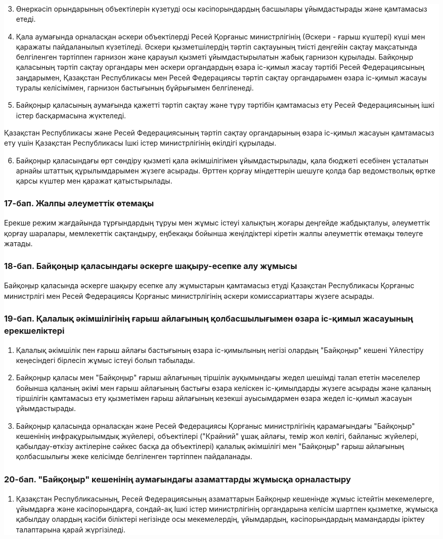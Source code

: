 3. Өнеркәсiп орындарының объектiлерiн күзетудi осы кәсiпорындардың басшылары ұйымдастырады және қамтамасыз етедi.

4. Қала аумағында орналасқан әскери объектiлердi Ресей Қорғаныс министрлiгiнiң (Әскери - ғарыш күштерi) күшi мен қаражаты пайдаланылып күзетiледi. Әскери қызметшiлердiң тәртiп сақтауының тиiстi деңгейiн сақтау мақсатында белгiленген тәртiппен гарнизон және қарауыл қызметi ұйымдастырылатын жабық гарнизон құрылады. Байқоңыр қаласының тәртiп сақтау органдары мен әскери органдардың өзара iс-қимыл жасау тәртiбi Ресей Федерациясының заңдарымен, Қазақстан Республикасы мен Ресей Федерациясы тәртiп сақтау органдарымен өзара iс-қимыл жасауы туралы келiсiмiмен, гарнизон бастығының бұйрығымен белгiленедi.

5. Байқоңыр қаласының аумағында қажеттi тәртiп сақтау және тұру тәртiбiн қамтамасыз ету Ресей Федерациясының iшкi iстер басқармасына жүктеледi.

Қазақстан Республикасы және Ресей Федерациясының тәртiп сақтау органдарының өзара iс-қимыл жасауын қамтамасыз ету үшiн Қазақстан Республикасы Iшкi iстер министрлiгiнiң өкiлдiгi құрылады.

6. Байқоңыр қаласындағы өрт сөндiру қызметi қала әкiмшiлiгiмен ұйымдастырылады, қала бюджетi есебiнен ұсталатын арнайы штаттық құрылымдарымен жүзеге асырады. Өрттен қорғау мiндеттерiн шешуге қолда бар ведомстволық өртке қарсы күштер мен қаражат қатыстырылады.

### 17-бап. Жалпы әлеуметтiк өтемақы

Ерекше режим жағдайында тұрғындардың тұруы мен жұмыс iстеуi халықтың жоғары деңгейде жабдықталуы, әлеуметтiк қорғау шаралары, мемлекеттiк сақтандыру, еңбекақы бойынша жеңiлдiктерi кiретiн жалпы әлеуметтiк өтемақы төлеуге жатады.

### 18-бап. Байқоңыр қаласындағы әскерге шақыру-есепке алу жұмысы

Байқоңыр қаласында әскерге шақыру есепке алу жұмыстарын қамтамасыз етудi Қазақстан Республикасы Қорғаныс министрлiгi мен Ресей Федерациясы Қорғаныс министрлiгiнiң әскери комиссариаттары жүзеге асырады.

### 19-бап. Қалалық әкiмшілiгiнiң ғарыш айлағының қолбасшылығымен өзара iс-қимыл жасауының ерекшелiктерi

1. Қалалық әкiмшiлiк пен ғарыш айлағы бастығының өзара iс-қимылының негiзi олардың "Байқоңыр" кешенi Yйлестiру кеңесiндегi бiрлесiп жұмыс iстеуi болып табылады.

2. Байқоңыр қаласы мен "Байқоңыр" ғарыш айлағының тiршiлiк ауқымындағы жедел шешiмдi талап ететiн мәселелер бойынша қаланың әкiмi мен ғарыш айлағының бастығы өзара келiскен iс-қимылдарды жүзеге асырады және қаланың тiршiлiгiн қамтамасыз ету қызметiмен ғарыш айлағының кезекшi ауысымдармен өзара жедел iс-қимыл жасауын ұйымдастырады.

3. Байқоңыр қаласында орналасқан және Ресей Федерациясы Қорғаныс министрлiгiнiң қарамағындағы "Байқоңыр" кешенiнiң инфрақұрылымдық жүйелерi, объектiлерi ("Крайний" ұшақ айлағы, темiр жол көлiгi, байланыс жүйелерi, қабылдау-өткiзу актiлерiне сәйкес басқа да объектiлерi) қалалық әкiмшiлiгi мен "Байқоңыр" ғарыш айлағының қолбасшылығы жеке келiсiмде белгiленген тәртiппен пайдаланады.

### 20-бап. "Байқоңыр" кешенінің аумағындағы азаматтарды жұмысқа орналастыру

1. Қазақстан Республикасының, Ресей Федерациясының азаматтарын Байқоңыр кешенінде жұмыс iстейтiн мекемелерге, ұйымдарға және кәсiпорындарға, сондай-ақ Iшкi iстер министрлiгiнiң органдарына келiсiм шартпен қызметке, жұмысқа қабылдау олардың кәсiби бiлiктерi негiзiнде осы мекемелердiң, ұйымдардың, кәсiпорындардың мамандарды iрiктеу талаптарына қарай жүргiзiледi.
